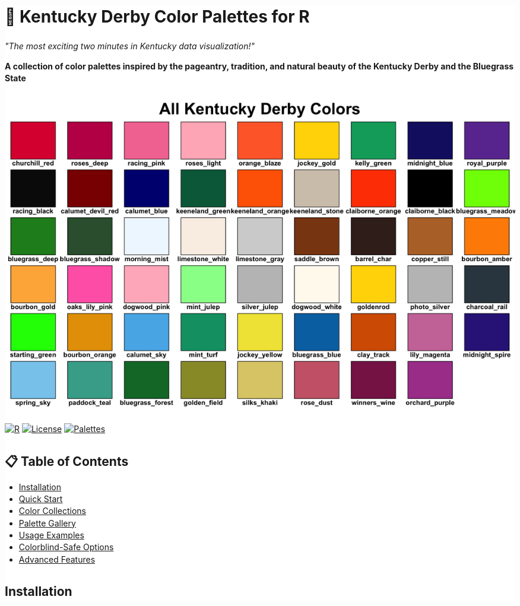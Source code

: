 # 🏇 Kentucky Derby Color Palettes for R

*"The most exciting two minutes in Kentucky data visualization!"*

**A collection of color palettes inspired by the pageantry, tradition, and natural beauty of the Kentucky Derby and the Bluegrass State**

![All Kentucky Derby Colors](gallery/all_kentucky_colors.png)

[![R](https://img.shields.io/badge/R-%3E%3D%203.5.0-blue)](https://www.r-project.org/)
[![License](https://img.shields.io/badge/license-MIT-green)](LICENSE)
[![Palettes](https://img.shields.io/badge/palettes-25+-red)](##available-palettes)

## 📋 Table of Contents

- [Installation](#installation)
- [Quick Start](#quick-start)
- [Color Collections](#color-collections)
- [Palette Gallery](#palette-gallery)
- [Usage Examples](#usage-examples)
- [Colorblind-Safe Options](#colorblind-safe-options)
- [Advanced Features](#advanced-features)

## Installation

